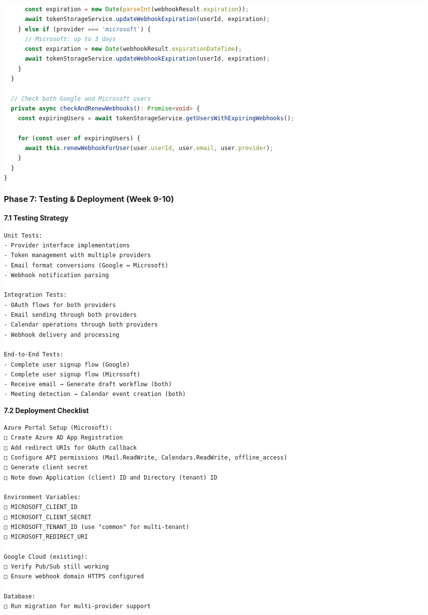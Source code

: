 ```typescript
      const expiration = new Date(parseInt(webhookResult.expiration));
      await tokenStorageService.updateWebhookExpiration(userId, expiration);
    } else if (provider === 'microsoft') {
      // Microsoft: up to 3 days
      const expiration = new Date(webhookResult.expirationDateTime);
      await tokenStorageService.updateWebhookExpiration(userId, expiration);
    }
  }

  // Check both Google and Microsoft users
  private async checkAndRenewWebhooks(): Promise<void> {
    const expiringUsers = await tokenStorageService.getUsersWithExpiringWebhooks();

    for (const user of expiringUsers) {
      await this.renewWebhookForUser(user.userId, user.email, user.provider);
    }
  }
}
```

### Phase 7: Testing & Deployment (Week 9-10)

**7.1 Testing Strategy**
```
Unit Tests:
- Provider interface implementations
- Token management with multiple providers
- Email format conversions (Google ↔ Microsoft)
- Webhook notification parsing

Integration Tests:
- OAuth flows for both providers
- Email sending through both providers
- Calendar operations through both providers
- Webhook delivery and processing

End-to-End Tests:
- Complete user signup flow (Google)
- Complete user signup flow (Microsoft)
- Receive email → Generate draft workflow (both)
- Meeting detection → Calendar event creation (both)
```

**7.2 Deployment Checklist**
```
Azure Portal Setup (Microsoft):
□ Create Azure AD App Registration
□ Add redirect URIs for OAuth callback
□ Configure API permissions (Mail.ReadWrite, Calendars.ReadWrite, offline_access)
□ Generate client secret
□ Note down Application (client) ID and Directory (tenant) ID

Environment Variables:
□ MICROSOFT_CLIENT_ID
□ MICROSOFT_CLIENT_SECRET
□ MICROSOFT_TENANT_ID (use "common" for multi-tenant)
□ MICROSOFT_REDIRECT_URI

Google Cloud (existing):
□ Verify Pub/Sub still working
□ Ensure webhook domain HTTPS configured

Database:
□ Run migration for multi-provider support
```
